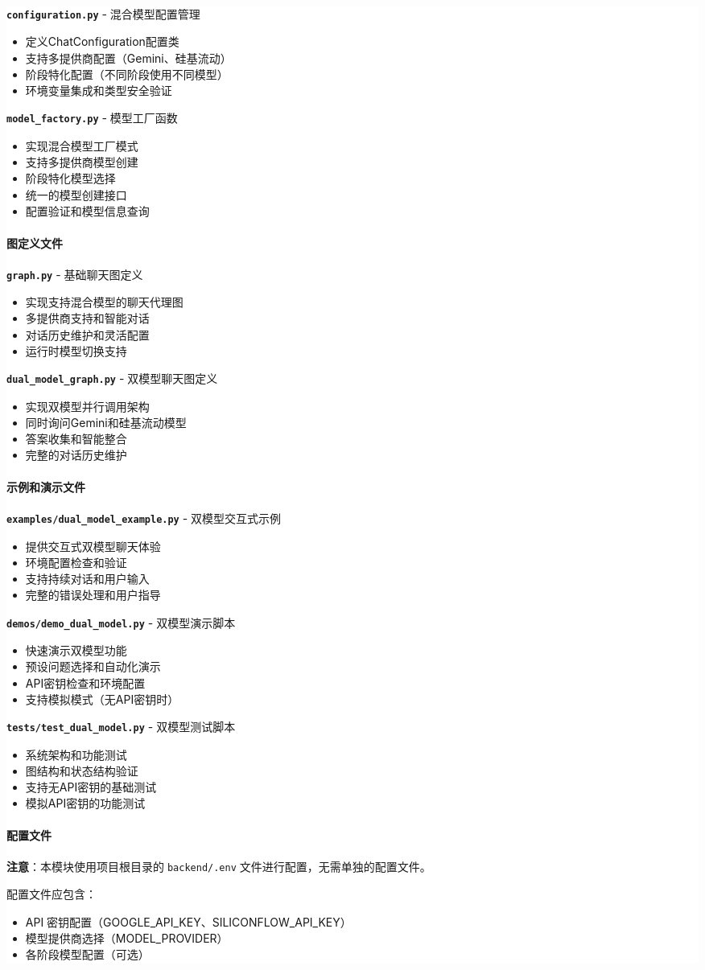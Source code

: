 **`configuration.py`** - 混合模型配置管理
- 定义ChatConfiguration配置类
- 支持多提供商配置（Gemini、硅基流动）
- 阶段特化配置（不同阶段使用不同模型）
- 环境变量集成和类型安全验证

**`model_factory.py`** - 模型工厂函数
- 实现混合模型工厂模式
- 支持多提供商模型创建
- 阶段特化模型选择
- 统一的模型创建接口
- 配置验证和模型信息查询

#### 图定义文件

**`graph.py`** - 基础聊天图定义
- 实现支持混合模型的聊天代理图
- 多提供商支持和智能对话
- 对话历史维护和灵活配置
- 运行时模型切换支持

**`dual_model_graph.py`** - 双模型聊天图定义
- 实现双模型并行调用架构
- 同时询问Gemini和硅基流动模型
- 答案收集和智能整合
- 完整的对话历史维护

#### 示例和演示文件

**`examples/dual_model_example.py`** - 双模型交互式示例
- 提供交互式双模型聊天体验
- 环境配置检查和验证
- 支持持续对话和用户输入
- 完整的错误处理和用户指导

**`demos/demo_dual_model.py`** - 双模型演示脚本
- 快速演示双模型功能
- 预设问题选择和自动化演示
- API密钥检查和环境配置
- 支持模拟模式（无API密钥时）

**`tests/test_dual_model.py`** - 双模型测试脚本
- 系统架构和功能测试
- 图结构和状态结构验证
- 支持无API密钥的基础测试
- 模拟API密钥的功能测试

#### 配置文件

**注意**：本模块使用项目根目录的 `backend/.env` 文件进行配置，无需单独的配置文件。

配置文件应包含：
- API 密钥配置（GOOGLE_API_KEY、SILICONFLOW_API_KEY）
- 模型提供商选择（MODEL_PROVIDER）
- 各阶段模型配置（可选）
